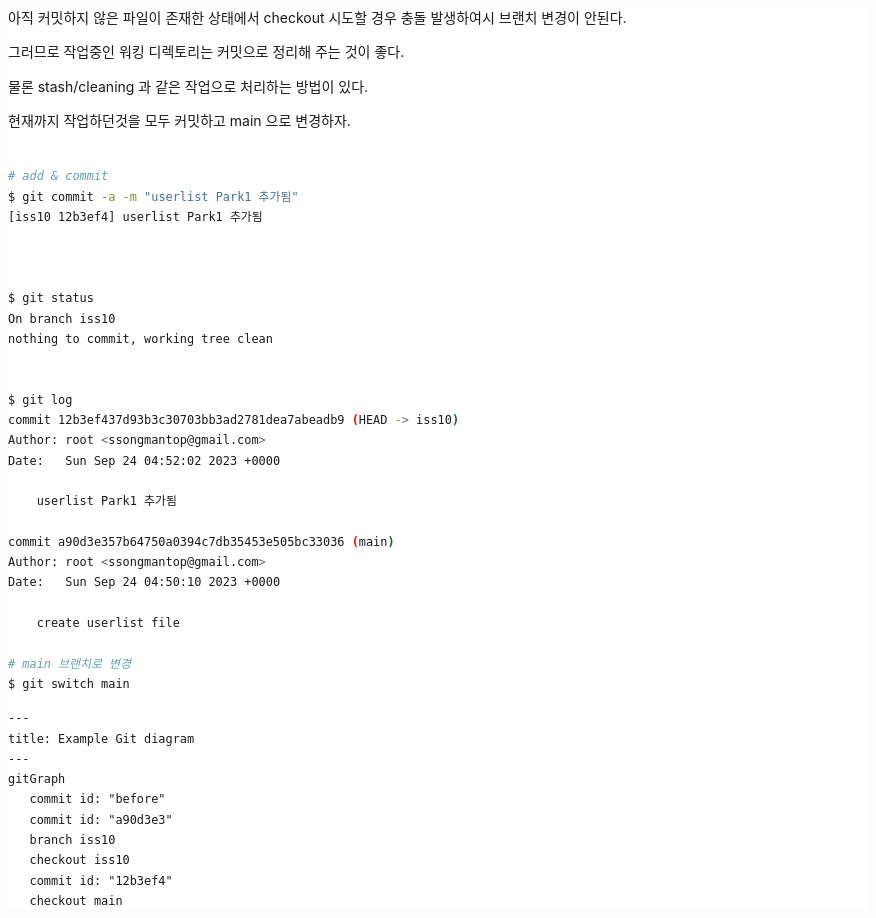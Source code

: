 아직 커밋하지 않은 파일이 존재한 상태에서 checkout 시도할 경우 충돌 발생하여시 브랜치 변경이 안된다.

그러므로 작업중인 워킹 디렉토리는 커밋으로 정리해 주는 것이 좋다.

물론 stash/cleaning 과 같은 작업으로 처리하는 방법이 있다.



현재까지 작업하던것을 모두 커밋하고 main 으로 변경하자.

```sh

# add & commit
$ git commit -a -m "userlist Park1 추가됨"
[iss10 12b3ef4] userlist Park1 추가됨



$ git status
On branch iss10
nothing to commit, working tree clean


$ git log
commit 12b3ef437d93b3c30703bb3ad2781dea7abeadb9 (HEAD -> iss10)
Author: root <ssongmantop@gmail.com>
Date:   Sun Sep 24 04:52:02 2023 +0000

    userlist Park1 추가됨

commit a90d3e357b64750a0394c7db35453e505bc33036 (main)
Author: root <ssongmantop@gmail.com>
Date:   Sun Sep 24 04:50:10 2023 +0000

    create userlist file

# main 브랜치로 변경
$ git switch main

```





```mermaid
---
title: Example Git diagram
---
gitGraph
   commit id: "before"
   commit id: "a90d3e3"
   branch iss10
   checkout iss10
   commit id: "12b3ef4"
   checkout main
```
